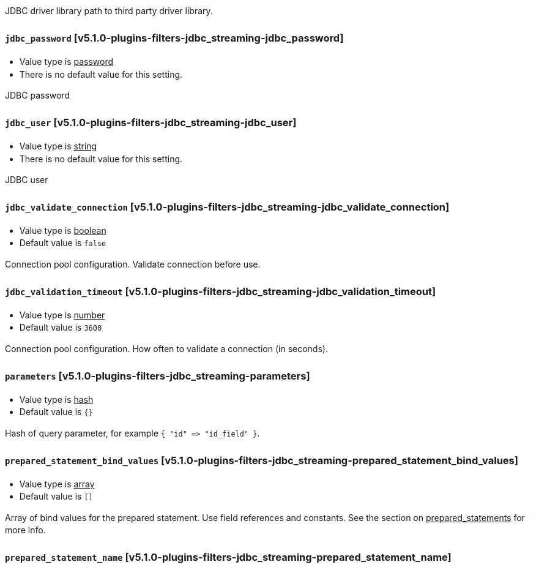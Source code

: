 JDBC driver library path to third party driver library.

### `jdbc_password` [v5.1.0-plugins-filters-jdbc_streaming-jdbc_password]

* Value type is [password](/lsr/value-types.md#password)
* There is no default value for this setting.

JDBC password

### `jdbc_user` [v5.1.0-plugins-filters-jdbc_streaming-jdbc_user]

* Value type is [string](/lsr/value-types.md#string)
* There is no default value for this setting.

JDBC user

### `jdbc_validate_connection` [v5.1.0-plugins-filters-jdbc_streaming-jdbc_validate_connection]

* Value type is [boolean](/lsr/value-types.md#boolean)
* Default value is `false`

Connection pool configuration. Validate connection before use.

### `jdbc_validation_timeout` [v5.1.0-plugins-filters-jdbc_streaming-jdbc_validation_timeout]

* Value type is [number](/lsr/value-types.md#number)
* Default value is `3600`

Connection pool configuration. How often to validate a connection (in seconds).

### `parameters` [v5.1.0-plugins-filters-jdbc_streaming-parameters]

* Value type is [hash](/lsr/value-types.md#hash)
* Default value is `{}`

Hash of query parameter, for example `{ "id" => "id_field" }`.

### `prepared_statement_bind_values` [v5.1.0-plugins-filters-jdbc_streaming-prepared_statement_bind_values]

* Value type is [array](/lsr/value-types.md#array)
* Default value is `[]`

Array of bind values for the prepared statement. Use field references and constants. See the section on [prepared\_statements](v5-1-0-plugins-filters-jdbc_streaming.md#v5.1.0-plugins-filters-jdbc_streaming-prepared_statements) for more info.

### `prepared_statement_name` [v5.1.0-plugins-filters-jdbc_streaming-prepared_statement_name]
